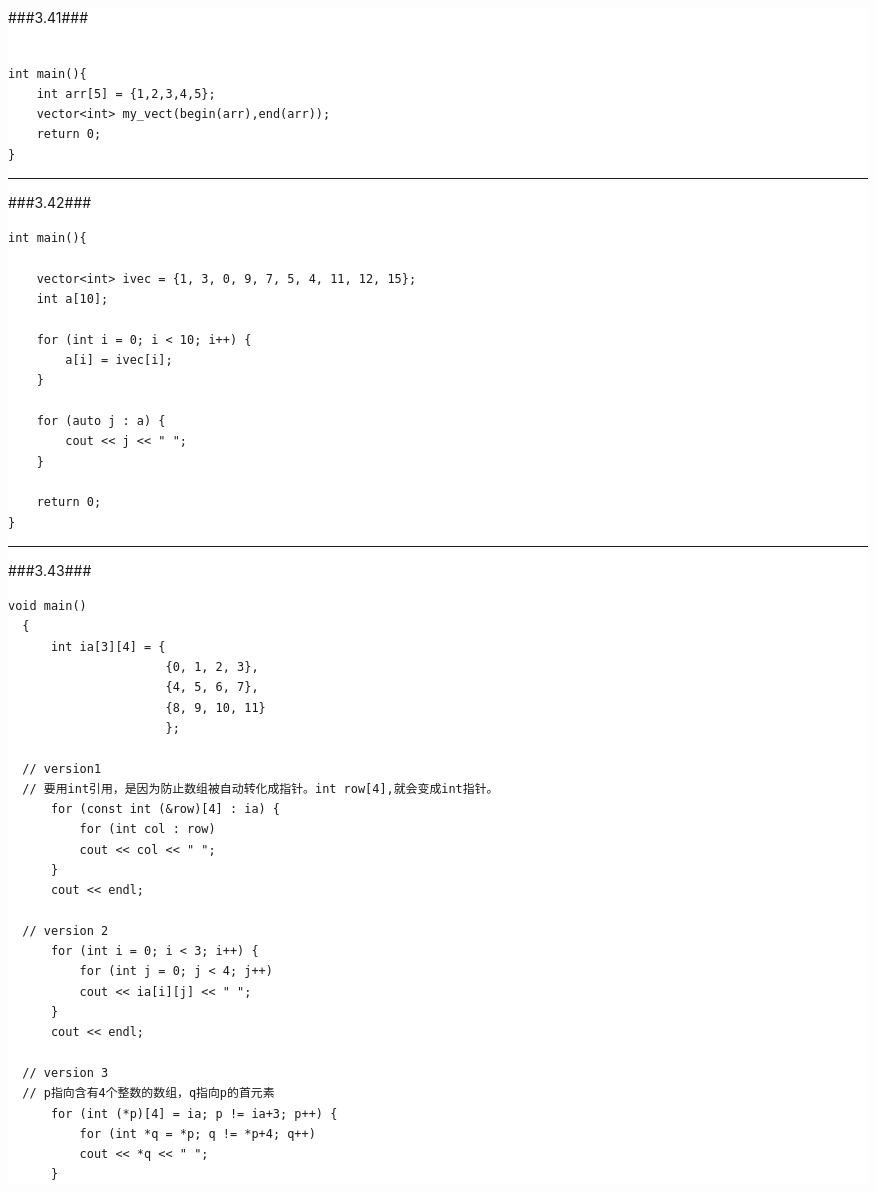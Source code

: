 
###3.41###

```

int main(){
	int arr[5] = {1,2,3,4,5};
	vector<int> my_vect(begin(arr),end(arr));
	return 0;
}
```

---

###3.42###

```
int main(){
	
	vector<int> ivec = {1, 3, 0, 9, 7, 5, 4, 11, 12, 15};
    int a[10];
	
	for (int i = 0; i < 10; i++) {
        a[i] = ivec[i];
    }   
	
	for (auto j : a) {
        cout << j << " ";
    }   
	
	return 0;
}
```

---

###3.43###

```
void main()
  {
      int ia[3][4] = { 
                      {0, 1, 2, 3}, 
                      {4, 5, 6, 7}, 
                      {8, 9, 10, 11} 
                      };  

  // version1
  // 要用int引用，是因为防止数组被自动转化成指针。int row[4],就会变成int指针。
      for (const int (&row)[4] : ia) {
          for (int col : row)
          cout << col << " ";
      }   
      cout << endl;

  // version 2
      for (int i = 0; i < 3; i++) {
          for (int j = 0; j < 4; j++)
          cout << ia[i][j] << " ";
      }   
      cout << endl;

  // version 3
  // p指向含有4个整数的数组，q指向p的首元素
      for (int (*p)[4] = ia; p != ia+3; p++) {
          for (int *q = *p; q != *p+4; q++)
          cout << *q << " ";
      }   
```